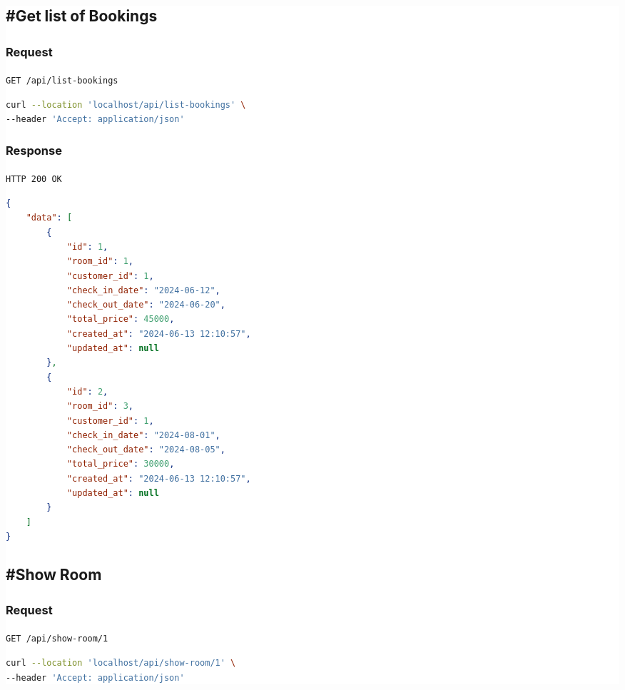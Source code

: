 ## #Get list of Bookings

### Request

`GET /api/list-bookings`

```bash
curl --location 'localhost/api/list-bookings' \
--header 'Accept: application/json'
```

### Response

`HTTP 200 OK`

```json
{
    "data": [
        {
            "id": 1,
            "room_id": 1,
            "customer_id": 1,
            "check_in_date": "2024-06-12",
            "check_out_date": "2024-06-20",
            "total_price": 45000,
            "created_at": "2024-06-13 12:10:57",
            "updated_at": null
        },
        {
            "id": 2,
            "room_id": 3,
            "customer_id": 1,
            "check_in_date": "2024-08-01",
            "check_out_date": "2024-08-05",
            "total_price": 30000,
            "created_at": "2024-06-13 12:10:57",
            "updated_at": null
        }
    ]
}
```

## #Show Room

### Request

`GET /api/show-room/1`

```bash
curl --location 'localhost/api/show-room/1' \
--header 'Accept: application/json'
```
